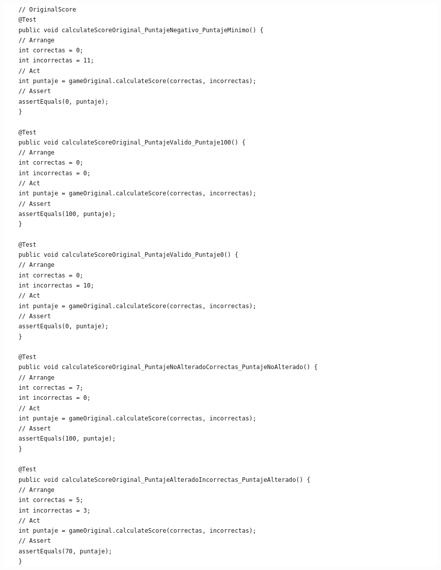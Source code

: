 	    // OriginalScore
	    @Test
	    public void calculateScoreOriginal_PuntajeNegativo_PuntajeMinimo() {
		// Arrange
		int correctas = 0;
		int incorrectas = 11;
		// Act
		int puntaje = gameOriginal.calculateScore(correctas, incorrectas);
		// Assert
		assertEquals(0, puntaje);
	    }

	    @Test
	    public void calculateScoreOriginal_PuntajeValido_Puntaje100() {
		// Arrange
		int correctas = 0;
		int incorrectas = 0;
		// Act
		int puntaje = gameOriginal.calculateScore(correctas, incorrectas);
		// Assert
		assertEquals(100, puntaje);
	    }

	    @Test
	    public void calculateScoreOriginal_PuntajeValido_Puntaje0() {
		// Arrange
		int correctas = 0;
		int incorrectas = 10;
		// Act
		int puntaje = gameOriginal.calculateScore(correctas, incorrectas);
		// Assert
		assertEquals(0, puntaje);
	    }

	    @Test
	    public void calculateScoreOriginal_PuntajeNoAlteradoCorrectas_PuntajeNoAlterado() {
		// Arrange
		int correctas = 7;
		int incorrectas = 0;
		// Act
		int puntaje = gameOriginal.calculateScore(correctas, incorrectas);
		// Assert
		assertEquals(100, puntaje);
	    }

	    @Test
	    public void calculateScoreOriginal_PuntajeAlteradoIncorrectas_PuntajeAlterado() {
		// Arrange
		int correctas = 5;
		int incorrectas = 3;
		// Act
		int puntaje = gameOriginal.calculateScore(correctas, incorrectas);
		// Assert
		assertEquals(70, puntaje);
	    }
